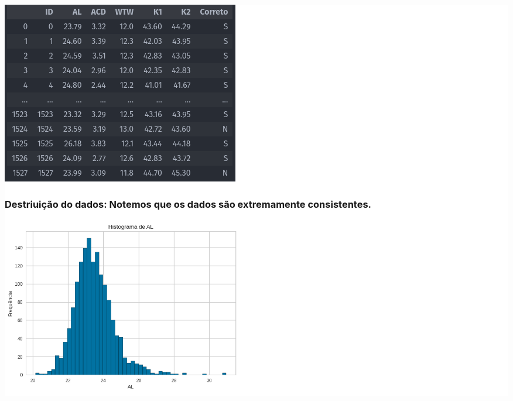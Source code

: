 ![Dados dos Pacientes](images/Screenshot%20from%202024-03-11%2014-56-43.png)

### Destriuição do dados: Notemos que os dados são extremamente consistentes.

<p float="left">
  <img src="images/hist_al.png" width="400"/>
